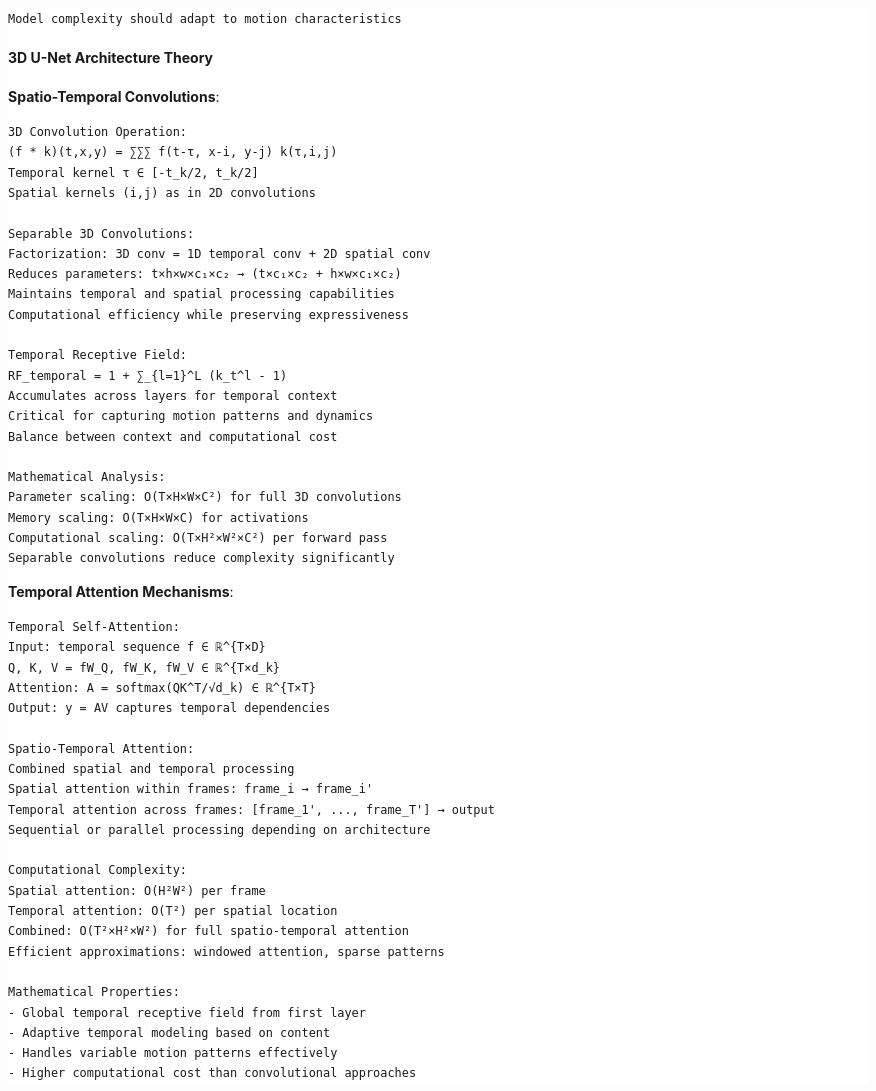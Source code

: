 ```
Model complexity should adapt to motion characteristics
```

#### 3D U-Net Architecture Theory
**Spatio-Temporal Convolutions**:
```
3D Convolution Operation:
(f * k)(t,x,y) = ∑∑∑ f(t-τ, x-i, y-j) k(τ,i,j)
Temporal kernel τ ∈ [-t_k/2, t_k/2]
Spatial kernels (i,j) as in 2D convolutions

Separable 3D Convolutions:
Factorization: 3D conv = 1D temporal conv + 2D spatial conv
Reduces parameters: t×h×w×c₁×c₂ → (t×c₁×c₂ + h×w×c₁×c₂)
Maintains temporal and spatial processing capabilities
Computational efficiency while preserving expressiveness

Temporal Receptive Field:
RF_temporal = 1 + ∑_{l=1}^L (k_t^l - 1)
Accumulates across layers for temporal context
Critical for capturing motion patterns and dynamics
Balance between context and computational cost

Mathematical Analysis:
Parameter scaling: O(T×H×W×C²) for full 3D convolutions
Memory scaling: O(T×H×W×C) for activations
Computational scaling: O(T×H²×W²×C²) per forward pass
Separable convolutions reduce complexity significantly
```

**Temporal Attention Mechanisms**:
```
Temporal Self-Attention:
Input: temporal sequence f ∈ ℝ^{T×D}
Q, K, V = fW_Q, fW_K, fW_V ∈ ℝ^{T×d_k}
Attention: A = softmax(QK^T/√d_k) ∈ ℝ^{T×T}
Output: y = AV captures temporal dependencies

Spatio-Temporal Attention:
Combined spatial and temporal processing
Spatial attention within frames: frame_i → frame_i'
Temporal attention across frames: [frame_1', ..., frame_T'] → output
Sequential or parallel processing depending on architecture

Computational Complexity:
Spatial attention: O(H²W²) per frame
Temporal attention: O(T²) per spatial location
Combined: O(T²×H²×W²) for full spatio-temporal attention
Efficient approximations: windowed attention, sparse patterns

Mathematical Properties:
- Global temporal receptive field from first layer
- Adaptive temporal modeling based on content
- Handles variable motion patterns effectively
- Higher computational cost than convolutional approaches
```
